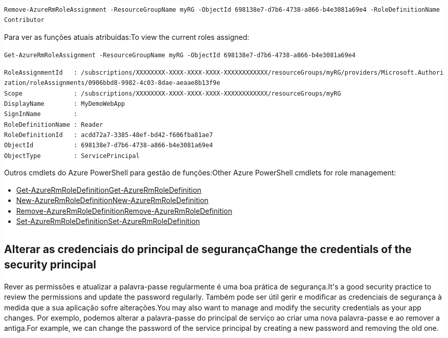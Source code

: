 ```azurepowershell-interactive
Remove-AzureRmRoleAssignment -ResourceGroupName myRG -ObjectId 698138e7-d7b6-4738-a866-b4e3081a69e4 -RoleDefinitionName Contributor
```

<span data-ttu-id="34c2b-151">Para ver as funções atuais atribuídas:</span><span class="sxs-lookup"><span data-stu-id="34c2b-151">To view the current roles assigned:</span></span>

```azurepowershell-interactive
Get-AzureRmRoleAssignment -ResourceGroupName myRG -ObjectId 698138e7-d7b6-4738-a866-b4e3081a69e4
```

```output
RoleAssignmentId   : /subscriptions/XXXXXXXX-XXXX-XXXX-XXXX-XXXXXXXXXXXX/resourceGroups/myRG/providers/Microsoft.Authorization/roleAssignments/0906bbd8-9982-4c03-8dae-aeaae8b13f9e
Scope              : /subscriptions/XXXXXXXX-XXXX-XXXX-XXXX-XXXXXXXXXXXX/resourceGroups/myRG
DisplayName        : MyDemoWebApp
SignInName         :
RoleDefinitionName : Reader
RoleDefinitionId   : acdd72a7-3385-48ef-bd42-f606fba81ae7
ObjectId           : 698138e7-d7b6-4738-a866-b4e3081a69e4
ObjectType         : ServicePrincipal
```

<span data-ttu-id="34c2b-152">Outros cmdlets do Azure PowerShell para gestão de funções:</span><span class="sxs-lookup"><span data-stu-id="34c2b-152">Other Azure PowerShell cmdlets for role management:</span></span>

* [<span data-ttu-id="34c2b-153">Get-AzureRmRoleDefinition</span><span class="sxs-lookup"><span data-stu-id="34c2b-153">Get-AzureRmRoleDefinition</span></span>](/powershell/module/azurerm.resources/Get-AzureRmRoleDefinition)
* [<span data-ttu-id="34c2b-154">New-AzureRmRoleDefinition</span><span class="sxs-lookup"><span data-stu-id="34c2b-154">New-AzureRmRoleDefinition</span></span>](/powershell/module/azurerm.resources/New-AzureRmRoleDefinition)
* [<span data-ttu-id="34c2b-155">Remove-AzureRmRoleDefinition</span><span class="sxs-lookup"><span data-stu-id="34c2b-155">Remove-AzureRmRoleDefinition</span></span>](/powershell/module/azurerm.resources/Remove-AzureRmRoleDefinition)
* [<span data-ttu-id="34c2b-156">Set-AzureRmRoleDefinition</span><span class="sxs-lookup"><span data-stu-id="34c2b-156">Set-AzureRmRoleDefinition</span></span>](/powershell/module/azurerm.resources/Set-AzureRmRoleDefinition)

## <a name="change-the-credentials-of-the-security-principal"></a><span data-ttu-id="34c2b-157">Alterar as credenciais do principal de segurança</span><span class="sxs-lookup"><span data-stu-id="34c2b-157">Change the credentials of the security principal</span></span>

<span data-ttu-id="34c2b-158">Rever as permissões e atualizar a palavra-passe regularmente é uma boa prática de segurança.</span><span class="sxs-lookup"><span data-stu-id="34c2b-158">It's a good security practice to review the permissions and update the password regularly.</span></span> <span data-ttu-id="34c2b-159">Também pode ser útil gerir e modificar as credenciais de segurança à medida que a sua aplicação sofre alterações.</span><span class="sxs-lookup"><span data-stu-id="34c2b-159">You may also want to manage and modify the security credentials as your app changes.</span></span> <span data-ttu-id="34c2b-160">Por exemplo, podemos alterar a palavra-passe do principal de serviço ao criar uma nova palavra-passe e ao remover a antiga.</span><span class="sxs-lookup"><span data-stu-id="34c2b-160">For example, we can change the password of the service principal by creating a new password and removing the old one.</span></span>
